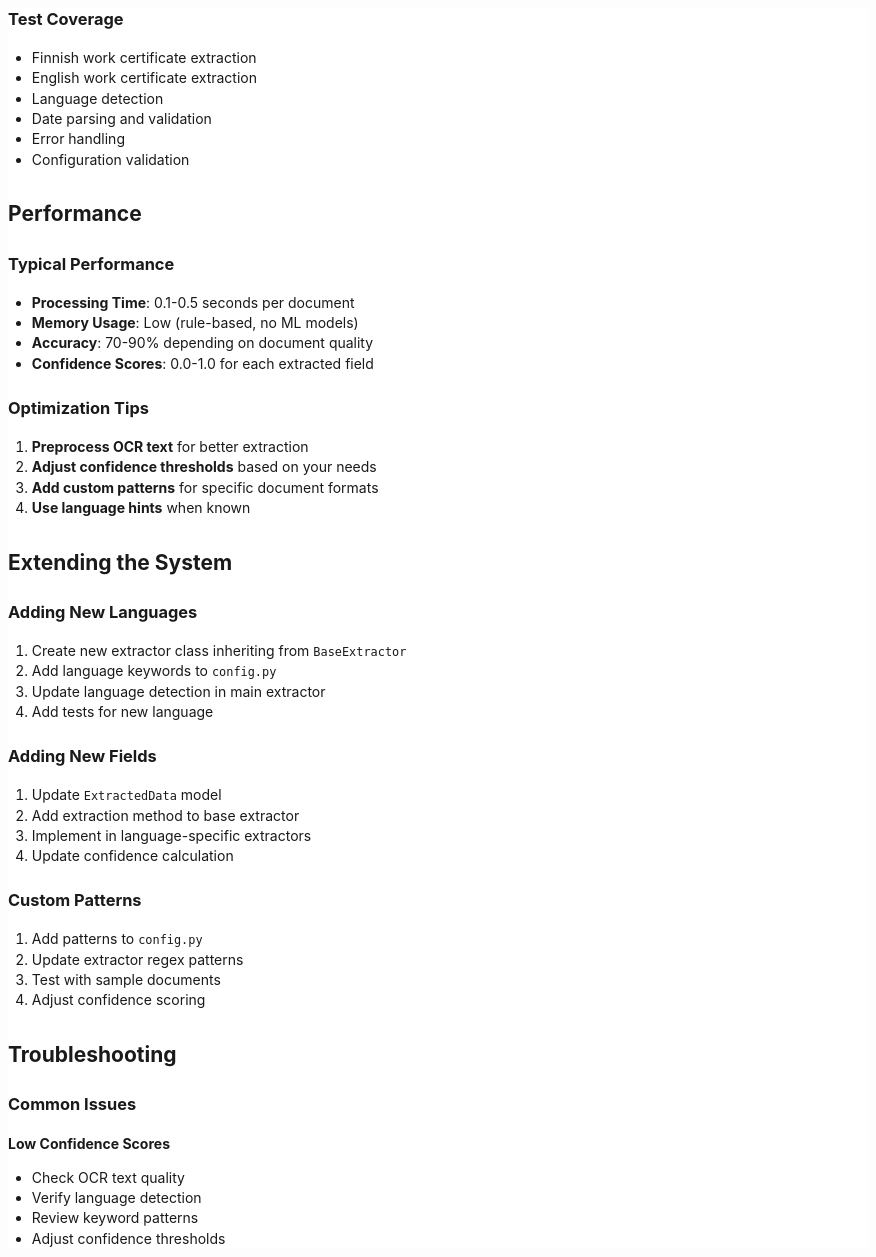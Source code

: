 ### Test Coverage
- Finnish work certificate extraction
- English work certificate extraction
- Language detection
- Date parsing and validation
- Error handling
- Configuration validation

## Performance

### Typical Performance
- **Processing Time**: 0.1-0.5 seconds per document
- **Memory Usage**: Low (rule-based, no ML models)
- **Accuracy**: 70-90% depending on document quality
- **Confidence Scores**: 0.0-1.0 for each extracted field

### Optimization Tips
1. **Preprocess OCR text** for better extraction
2. **Adjust confidence thresholds** based on your needs
3. **Add custom patterns** for specific document formats
4. **Use language hints** when known

## Extending the System

### Adding New Languages
1. Create new extractor class inheriting from `BaseExtractor`
2. Add language keywords to `config.py`
3. Update language detection in main extractor
4. Add tests for new language

### Adding New Fields
1. Update `ExtractedData` model
2. Add extraction method to base extractor
3. Implement in language-specific extractors
4. Update confidence calculation

### Custom Patterns
1. Add patterns to `config.py`
2. Update extractor regex patterns
3. Test with sample documents
4. Adjust confidence scoring

## Troubleshooting

### Common Issues

**Low Confidence Scores**
- Check OCR text quality
- Verify language detection
- Review keyword patterns
- Adjust confidence thresholds
